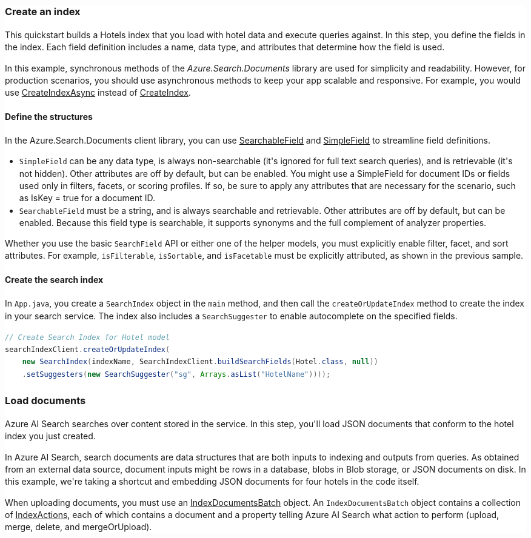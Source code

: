 
### Create an index

This quickstart builds a Hotels index that you load with hotel data and execute queries against. In this step, you define the fields in the index. Each field definition includes a name, data type, and attributes that determine how the field is used.

In this example, synchronous methods of the *Azure.Search.Documents* library are used for simplicity and readability. However, for production scenarios, you should use asynchronous methods to keep your app scalable and responsive. For example, you would use [CreateIndexAsync](/dotnet/api/azure.search.documents.indexes.searchindexclient.createindexasync) instead of [CreateIndex](/dotnet/api/azure.search.documents.indexes.searchindexclient.createindex).

#### Define the structures

In the Azure.Search.Documents client library, you can use [SearchableField](/java/api/com.azure.search.documents.indexes.searchablefield) and [SimpleField](/java/api/com.azure.search.documents.indexes.simplefield) to streamline field definitions.

* `SimpleField` can be any data type, is always non-searchable (it's ignored for full text search queries), and is retrievable (it's not hidden). Other attributes are off by default, but can be enabled. You might use a SimpleField for document IDs or fields used only in filters, facets, or scoring profiles. If so, be sure to apply any attributes that are necessary for the scenario, such as IsKey = true for a document ID.
* `SearchableField` must be a string, and is always searchable and retrievable. Other attributes are off by default, but can be enabled. Because this field type is searchable, it supports synonyms and the full complement of analyzer properties.

Whether you use the basic `SearchField` API or either one of the helper models, you must explicitly enable filter, facet, and sort attributes. For example, `isFilterable`, `isSortable`, and `isFacetable` must be explicitly attributed, as shown in the previous sample.

#### Create the search index

In `App.java`, you create a `SearchIndex` object in the `main` method, and then call the `createOrUpdateIndex` method to create the index in your search service. The index also includes a `SearchSuggester` to enable autocomplete on the specified fields.

```java
// Create Search Index for Hotel model
searchIndexClient.createOrUpdateIndex(
    new SearchIndex(indexName, SearchIndexClient.buildSearchFields(Hotel.class, null))
    .setSuggesters(new SearchSuggester("sg", Arrays.asList("HotelName"))));
```

### Load documents

Azure AI Search searches over content stored in the service. In this step, you'll load JSON documents that conform to the hotel index you just created.

In Azure AI Search, search documents are data structures that are both inputs to indexing and outputs from queries. As obtained from an external data source, document inputs might be rows in a database, blobs in Blob storage, or JSON documents on disk. In this example, we're taking a shortcut and embedding JSON documents for four hotels in the code itself.

When uploading documents, you must use an [IndexDocumentsBatch](/java/api/com.azure.search.documents.indexes.models.indexdocumentsbatch) object. An `IndexDocumentsBatch` object contains a collection of [IndexActions](/java/api/com.azure.search.documents.models.indexaction), each of which contains a document and a property telling Azure AI Search what action to perform (upload, merge, delete, and mergeOrUpload).
